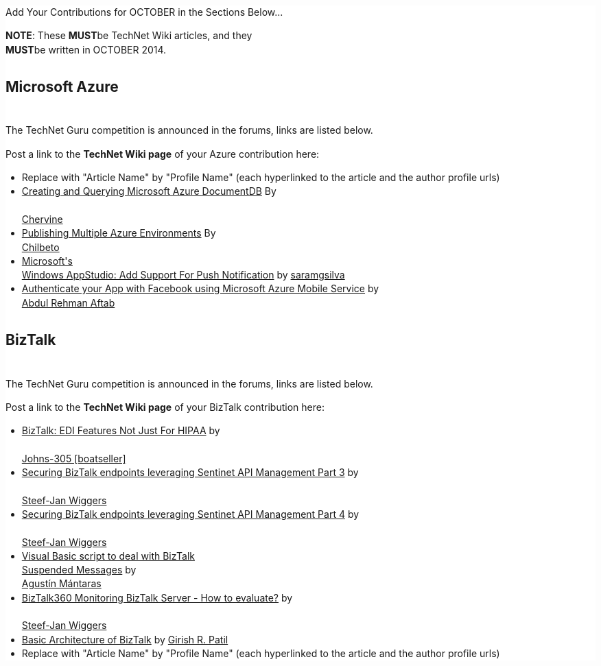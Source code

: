
Add Your Contributions for OCTOBER in the Sections Below...



**NOTE**: These **MUST**be TechNet Wiki articles, and they<br>**MUST**be written in OCTOBER 2014.


## <a name="MicrosoftAzure"></a>Microsoft Azure
<br>The TechNet Guru competition is announced in the forums, links are listed below.<br>

Post a link to the **TechNet Wiki page** of your Azure contribution here:


- Replace with "Article Name" by "Profile Name" (each hyperlinked to the article and the author profile urls)<br>
- [Creating and Querying Microsoft Azure DocumentDB](http://social.technet.microsoft.com/wiki/contents/articles/27047.creating-and-querying-microsoft-azure-documentdb.aspx) By<br>[<br>Chervine](https://social.technet.microsoft.com/profile/chervine/)
- [Publishing Multiple Azure Environments](http://social.technet.microsoft.com/wiki/contents/articles/27061.multiple-azure-cloud-environments.aspx) By<br>[Chilbeto](https://social.technet.microsoft.com/profile/chilberto/)
- [Microsoft's<br> Windows AppStudio: Add Support For Push Notification](http://social.technet.microsoft.com/wiki/contents/articles/26983.microsoft-s-windows-appstudio-add-support-for-push-notification.aspx) by [saramgsilva](http://social.technet.microsoft.com/wiki/284372/ProfileUrlRedirect.ashx)
- [Authenticate your App with Facebook using Microsoft Azure Mobile Service](http://social.technet.microsoft.com/wiki/contents/articles/28044.authenticate-your-app-with-facebook-using-microsoft-azure-mobile-service.aspx) by<br>[Abdul Rehman Aftab](https://social.technet.microsoft.com/profile/abdul%20rehman%20aftab/)


## <a name="BizTalk"></a>BizTalk
<br>The TechNet Guru competition is announced in the forums, links are listed below.<br>

Post a link to the **TechNet Wiki page** of your BizTalk contribution here:


- [BizTalk: EDI Features Not Just For HIPAA](http://social.technet.microsoft.com/wiki/contents/articles/27099.biztalk-edi-features-not-just-for-hipaa.aspx) by<br>[<br>Johns-305 [boatseller]](https://social.technet.microsoft.com/profile/johns-305%20%5Bboatseller%5D/)
- [Securing BizTalk endpoints leveraging Sentinet API Management Part 3](http://social.technet.microsoft.com/wiki/contents/articles/27110.securing-biztalk-endpoints-leveraging-sentinet-api-management-part-3.aspx) by<br>[<br>Steef-Jan Wiggers](https://social.technet.microsoft.com/profile/steef-jan%20wiggers/)
- [Securing BizTalk endpoints leveraging Sentinet API Management Part 4](http://social.technet.microsoft.com/wiki/contents/articles/27658.securing-biztalk-endpoints-leveraging-sentinet-api-management-part-4.aspx) by<br>[<br>Steef-Jan Wiggers](https://social.technet.microsoft.com/profile/steef-jan%20wiggers/)
- [Visual Basic script to deal with BizTalk<br> Suspended Messages](http://social.technet.microsoft.com/wiki/contents/articles/28157.biztalk-script-to-deal-with-suspended-messages-vbs.aspx "Visual Basic script to deal with BizTalk Suspended Messages") by [<br>Agustín Mántaras](https://social.msdn.microsoft.com/profile/agust%c3%adn%20m%c3%a1ntaras/ "Agustín Mántaras")
- [BizTalk360 Monitoring BizTalk Server - How to evaluate?](http://social.technet.microsoft.com/wiki/contents/articles/28168.biztalk360-monitoring-biztalk-server-how-to-evaluate.aspx) by<br>[<br>Steef-Jan Wiggers](https://social.technet.microsoft.com/profile/steef-jan%20wiggers/)
- [Basic Architecture of BizTalk](http://social.technet.microsoft.com/wiki/contents/articles/28008.basic-architecture-of-biztalk.aspx) by [Girish R. Patil](https://social.msdn.microsoft.com/profile/girish%20r.%20patil/)
- Replace with "Article Name" by "Profile Name" (each hyperlinked to the article and the author profile urls)<br>
